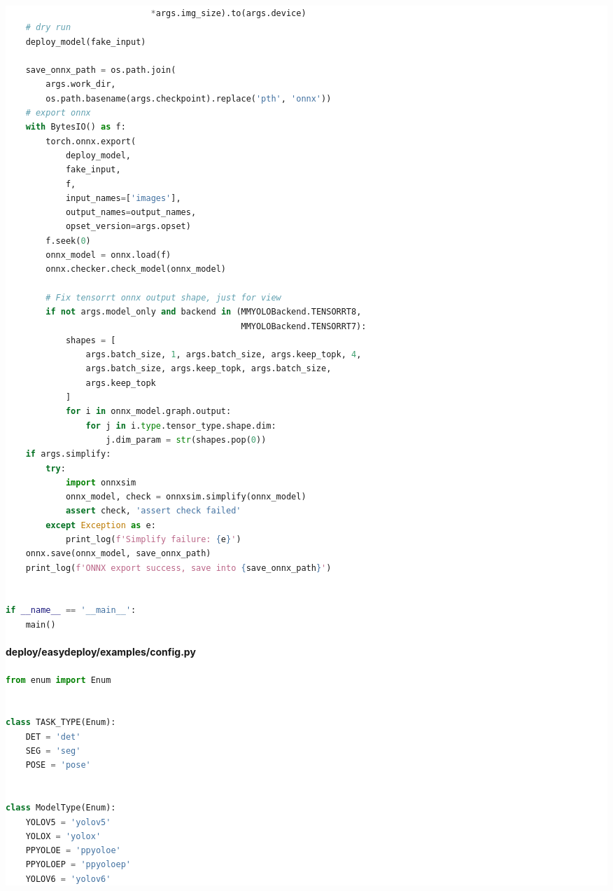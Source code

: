 ```python
                             *args.img_size).to(args.device)
    # dry run
    deploy_model(fake_input)

    save_onnx_path = os.path.join(
        args.work_dir,
        os.path.basename(args.checkpoint).replace('pth', 'onnx'))
    # export onnx
    with BytesIO() as f:
        torch.onnx.export(
            deploy_model,
            fake_input,
            f,
            input_names=['images'],
            output_names=output_names,
            opset_version=args.opset)
        f.seek(0)
        onnx_model = onnx.load(f)
        onnx.checker.check_model(onnx_model)

        # Fix tensorrt onnx output shape, just for view
        if not args.model_only and backend in (MMYOLOBackend.TENSORRT8,
                                               MMYOLOBackend.TENSORRT7):
            shapes = [
                args.batch_size, 1, args.batch_size, args.keep_topk, 4,
                args.batch_size, args.keep_topk, args.batch_size,
                args.keep_topk
            ]
            for i in onnx_model.graph.output:
                for j in i.type.tensor_type.shape.dim:
                    j.dim_param = str(shapes.pop(0))
    if args.simplify:
        try:
            import onnxsim
            onnx_model, check = onnxsim.simplify(onnx_model)
            assert check, 'assert check failed'
        except Exception as e:
            print_log(f'Simplify failure: {e}')
    onnx.save(onnx_model, save_onnx_path)
    print_log(f'ONNX export success, save into {save_onnx_path}')


if __name__ == '__main__':
    main()
```

#### deploy/easydeploy/examples/config.py

```python
from enum import Enum


class TASK_TYPE(Enum):
    DET = 'det'
    SEG = 'seg'
    POSE = 'pose'


class ModelType(Enum):
    YOLOV5 = 'yolov5'
    YOLOX = 'yolox'
    PPYOLOE = 'ppyoloe'
    PPYOLOEP = 'ppyoloep'
    YOLOV6 = 'yolov6'
```
